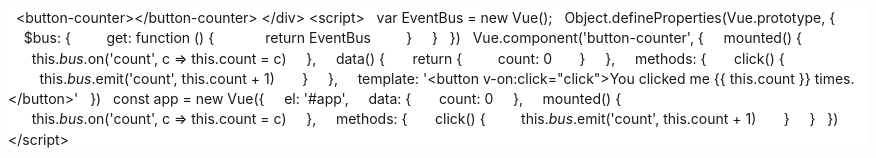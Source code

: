 &nbsp;&nbsp;<span class="xml"><span class="hljs-tag">&lt;<span class="hljs-name">button-counter</span>&gt;</span><span class="hljs-tag">&lt;/<span class="hljs-name">button-counter</span>&gt;</span></span> 
&lt;/div&gt; 
<span class="xml"><span class="hljs-tag">&lt;<span class="hljs-name">script</span>&gt;</span><span class="javascript"> 
&nbsp;&nbsp;<span class="hljs-keyword">var</span>&nbsp;EventBus&nbsp;=&nbsp;<span class="hljs-keyword">new</span>&nbsp;Vue(); 
&nbsp;&nbsp;<span class="hljs-built_in">Object</span>.defineProperties(Vue.prototype,&nbsp;{ 
&nbsp;&nbsp;&nbsp;&nbsp;<span class="hljs-attr">$bus</span>:&nbsp;{ 
&nbsp;&nbsp;&nbsp;&nbsp;&nbsp;&nbsp;&nbsp;&nbsp;<span class="hljs-attr">get</span>:&nbsp;<span class="hljs-function"><span class="hljs-keyword">function</span>&nbsp;(<span class="hljs-params"></span>)&nbsp;</span>{ 
&nbsp;&nbsp;&nbsp;&nbsp;&nbsp;&nbsp;&nbsp;&nbsp;&nbsp;&nbsp;&nbsp;&nbsp;<span class="hljs-keyword">return</span>&nbsp;EventBus 
&nbsp;&nbsp;&nbsp;&nbsp;&nbsp;&nbsp;&nbsp;&nbsp;} 
&nbsp;&nbsp;&nbsp;&nbsp;} 
&nbsp;&nbsp;}) 
&nbsp;&nbsp;Vue.component(<span class="hljs-string">'button-counter'</span>,&nbsp;{ 
&nbsp;&nbsp;&nbsp;&nbsp;mounted()&nbsp;{ 
&nbsp;&nbsp;&nbsp;&nbsp;&nbsp;&nbsp;<span class="hljs-built_in">this</span>.$bus.$on(<span class="hljs-string">'count'</span>,&nbsp;<span class="hljs-function"><span class="hljs-params">c</span>&nbsp;=&gt;</span>&nbsp;<span class="hljs-built_in">this</span>.count&nbsp;=&nbsp;c) 
&nbsp;&nbsp;&nbsp;&nbsp;}, 
&nbsp;&nbsp;&nbsp;&nbsp;data()&nbsp;{ 
&nbsp;&nbsp;&nbsp;&nbsp;&nbsp;&nbsp;<span class="hljs-keyword">return</span>&nbsp;{ 
&nbsp;&nbsp;&nbsp;&nbsp;&nbsp;&nbsp;&nbsp;&nbsp;<span class="hljs-attr">count</span>:&nbsp;<span class="hljs-number">0</span> 
&nbsp;&nbsp;&nbsp;&nbsp;&nbsp;&nbsp;} 
&nbsp;&nbsp;&nbsp;&nbsp;}, 
&nbsp;&nbsp;&nbsp;&nbsp;<span class="hljs-attr">methods</span>:&nbsp;{ 
&nbsp;&nbsp;&nbsp;&nbsp;&nbsp;&nbsp;click()&nbsp;{ 
&nbsp;&nbsp;&nbsp;&nbsp;&nbsp;&nbsp;&nbsp;&nbsp;<span class="hljs-built_in">this</span>.$bus.$emit(<span class="hljs-string">'count'</span>,&nbsp;<span class="hljs-built_in">this</span>.count&nbsp;+&nbsp;<span class="hljs-number">1</span>) 
&nbsp;&nbsp;&nbsp;&nbsp;&nbsp;&nbsp;} 
&nbsp;&nbsp;&nbsp;&nbsp;}, 
&nbsp;&nbsp;&nbsp;&nbsp;<span class="hljs-attr">template</span>:&nbsp;<span class="hljs-string">'&lt;button&nbsp;v-on:click="click"&gt;You&nbsp;clicked&nbsp;me&nbsp;{{&nbsp;this.count&nbsp;}}&nbsp;times.&lt;/button&gt;'</span> 
&nbsp;&nbsp;}) 
&nbsp;&nbsp;<span class="hljs-keyword">const</span>&nbsp;app&nbsp;=&nbsp;<span class="hljs-keyword">new</span>&nbsp;Vue({ 
&nbsp;&nbsp;&nbsp;&nbsp;<span class="hljs-attr">el</span>:&nbsp;<span class="hljs-string">'#app'</span>, 
&nbsp;&nbsp;&nbsp;&nbsp;<span class="hljs-attr">data</span>:&nbsp;{ 
&nbsp;&nbsp;&nbsp;&nbsp;&nbsp;&nbsp;<span class="hljs-attr">count</span>:&nbsp;<span class="hljs-number">0</span> 
&nbsp;&nbsp;&nbsp;&nbsp;}, 
&nbsp;&nbsp;&nbsp;&nbsp;mounted()&nbsp;{ 
&nbsp;&nbsp;&nbsp;&nbsp;&nbsp;&nbsp;<span class="hljs-built_in">this</span>.$bus.$on(<span class="hljs-string">'count'</span>,&nbsp;<span class="hljs-function"><span class="hljs-params">c</span>&nbsp;=&gt;</span>&nbsp;<span class="hljs-built_in">this</span>.count&nbsp;=&nbsp;c) 
&nbsp;&nbsp;&nbsp;&nbsp;}, 
&nbsp;&nbsp;&nbsp;&nbsp;<span class="hljs-attr">methods</span>:&nbsp;{ 
&nbsp;&nbsp;&nbsp;&nbsp;&nbsp;&nbsp;click()&nbsp;{ 
&nbsp;&nbsp;&nbsp;&nbsp;&nbsp;&nbsp;&nbsp;&nbsp;<span class="hljs-built_in">this</span>.$bus.$emit(<span class="hljs-string">'count'</span>,&nbsp;<span class="hljs-built_in">this</span>.count&nbsp;+&nbsp;<span class="hljs-number">1</span>) 
&nbsp;&nbsp;&nbsp;&nbsp;&nbsp;&nbsp;} 
&nbsp;&nbsp;&nbsp;&nbsp;} 
&nbsp;&nbsp;}) 
</span><span class="hljs-tag">&lt;/<span class="hljs-name">script</span>&gt;</span></span> 
</code></pre>